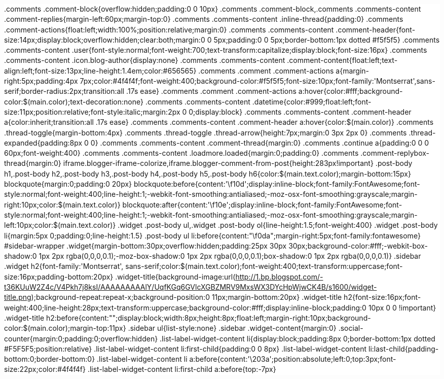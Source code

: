 .comments .comment-block{overflow:hidden;padding:0 0 10px}
.comments .comment-block,.comments .comments-content .comment-replies{margin-left:60px;margin-top:0}
.comments .comments-content .inline-thread{padding:0}
.comments .comment-actions{float:left;width:100%;position:relative;margin:0}
.comments .comments-content .comment-header{font-size:14px;display:block;overflow:hidden;clear:both;margin:0 0 5px;padding:0 0 5px;border-bottom:1px dotted #f5f5f5}
.comments .comments-content .user{font-style:normal;font-weight:700;text-transform:capitalize;display:block;font-size:16px}
.comments .comments-content .icon.blog-author{display:none}
.comments .comments-content .comment-content{float:left;text-align:left;font-size:13px;line-height:1.4em;color:#656565}
.comments .comment .comment-actions a{margin-right:5px;padding:4px 7px;color:#4f4f4f;font-weight:400;background-color:#f5f5f5;font-size:10px;font-family:'Montserrat',sans-serif;border-radius:2px;transition:all .17s ease}
.comments .comment .comment-actions a:hover{color:#fff;background-color:$(main.color);text-decoration:none}
.comments .comments-content .datetime{color:#999;float:left;font-size:11px;position:relative;font-style:italic;margin:2px 0 0;display:block}
.comments .comments-content .comment-header a{color:inherit;transition:all .17s ease}
.comments .comments-content .comment-header a:hover{color:$(main.color)}
.comments .thread-toggle{margin-bottom:4px}
.comments .thread-toggle .thread-arrow{height:7px;margin:0 3px 2px 0}
.comments .thread-expanded{padding:8px 0 0}
.comments .comments-content .comment-thread{margin:0}
.comments .continue a{padding:0 0 0 60px;font-weight:400}
.comments .comments-content .loadmore.loaded{margin:0;padding:0}
.comments .comment-replybox-thread{margin:0}
iframe.blogger-iframe-colorize,iframe.blogger-comment-from-post{height:283px!important}
.post-body h1,.post-body h2,.post-body h3,.post-body h4,.post-body h5,.post-body h6{color:$(main.text.color);margin-bottom:15px}
blockquote{margin:0;padding:0 20px}
blockquote:before{content:'\f10d';display:inline-block;font-family:FontAwesome;font-style:normal;font-weight:400;line-height:1;-webkit-font-smoothing:antialiased;-moz-osx-font-smoothing:grayscale;margin-right:10px;color:$(main.text.color)}
blockquote:after{content:'\f10e';display:inline-block;font-family:FontAwesome;font-style:normal;font-weight:400;line-height:1;-webkit-font-smoothing:antialiased;-moz-osx-font-smoothing:grayscale;margin-left:10px;color:$(main.text.color)}
.widget .post-body ul,.widget .post-body ol{line-height:1.5;font-weight:400}
.widget .post-body li{margin:5px 0;padding:0;line-height:1.5}
.post-body ul li:before{content:"\f0da";margin-right:5px;font-family:fontawesome}
#sidebar-wrapper .widget{margin-bottom:30px;overflow:hidden;padding:25px 30px 30px;background-color:#fff;-webkit-box-shadow:0 1px 2px rgba(0,0,0,0.1);-moz-box-shadow:0 1px 2px rgba(0,0,0,0.1);box-shadow:0 1px 2px rgba(0,0,0,0.1)}
.sidebar .widget h2{font-family:'Montserrat', sans-serif;color:$(main.text.color);font-weight:400;text-transform:uppercase;font-size:16px;padding-bottom:20px}
.widget-title{background-image:url(http://1.bp.blogspot.com/-t36KUuW2Z4c/V4Pkh7j8ksI/AAAAAAAAAlY/UqfKGq6GVlcXGBZMRV9MxsWX3DYcHpWjwCK4B/s1600/widget-title.png);background-repeat:repeat-x;background-position:0 11px;margin-bottom:20px}
.widget-title h2{font-size:16px;font-weight:400;line-height:28px;text-transform:uppercase;background-color:#fff;display:inline-block;padding:0 10px 0 0 !important}
.widget-title h2:before{content:"";display:block;width:8px;height:8px;float:left;margin-right:10px;background-color:$(main.color);margin-top:11px}
.sidebar ul{list-style:none}
.sidebar .widget-content{margin:0}
.social-counter{margin:0;padding:0;overflow:hidden}
.list-label-widget-content li{display:block;padding:8px 0;border-bottom:1px dotted #F5F5F5;position:relative}
.list-label-widget-content li:first-child{padding:0 0 8px}
.list-label-widget-content li:last-child{padding-bottom:0;border-bottom:0}
.list-label-widget-content li a:before{content:'\203a';position:absolute;left:0;top:3px;font-size:22px;color:#4f4f4f}
.list-label-widget-content li:first-child a:before{top:-7px}